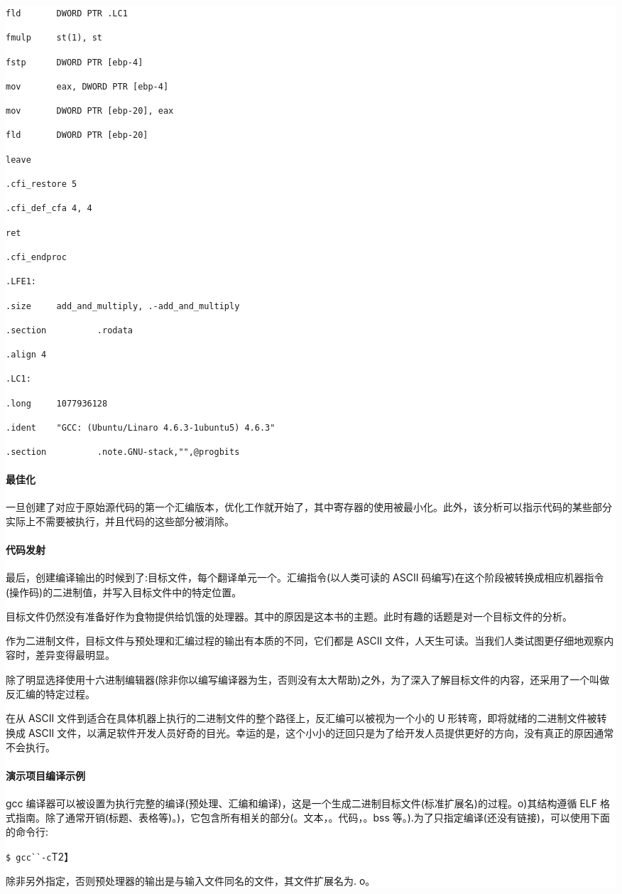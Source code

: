 `fld       DWORD PTR .LC1`

`fmulp     st(1), st`

`fstp      DWORD PTR [ebp-4]`

`mov       eax, DWORD PTR [ebp-4]`

`mov       DWORD PTR [ebp-20], eax`

`fld       DWORD PTR [ebp-20]`

`leave`

`.cfi_restore 5`

`.cfi_def_cfa 4, 4`

`ret`

`.cfi_endproc`

`.LFE1:`

`.size     add_and_multiply, .-add_and_multiply`

`.section          .rodata`

`.align 4`

`.LC1:`

`.long     1077936128`

`.ident    "GCC: (Ubuntu/Linaro 4.6.3-1ubuntu5) 4.6.3"`

`.section          .note.GNU-stack,"",@progbits`

#### 最佳化

一旦创建了对应于原始源代码的第一个汇编版本，优化工作就开始了，其中寄存器的使用被最小化。此外，该分析可以指示代码的某些部分实际上不需要被执行，并且代码的这些部分被消除。

#### 代码发射

最后，创建编译输出的时候到了:目标文件，每个翻译单元一个。汇编指令(以人类可读的 ASCII 码编写)在这个阶段被转换成相应机器指令(操作码)的二进制值，并写入目标文件中的特定位置。

目标文件仍然没有准备好作为食物提供给饥饿的处理器。其中的原因是这本书的主题。此时有趣的话题是对一个目标文件的分析。

作为二进制文件，目标文件与预处理和汇编过程的输出有本质的不同，它们都是 ASCII 文件，人天生可读。当我们人类试图更仔细地观察内容时，差异变得最明显。

除了明显选择使用十六进制编辑器(除非你以编写编译器为生，否则没有太大帮助)之外，为了深入了解目标文件的内容，还采用了一个叫做反汇编的特定过程。

在从 ASCII 文件到适合在具体机器上执行的二进制文件的整个路径上，反汇编可以被视为一个小的 U 形转弯，即将就绪的二进制文件被转换成 ASCII 文件，以满足软件开发人员好奇的目光。幸运的是，这个小小的迂回只是为了给开发人员提供更好的方向，没有真正的原因通常不会执行。

#### 演示项目编译示例

gcc 编译器可以被设置为执行完整的编译(预处理、汇编和编译)，这是一个生成二进制目标文件(标准扩展名)的过程。o)其结构遵循 ELF 格式指南。除了通常开销(标题、表格等)。)，它包含所有相关的部分(。文本，。代码，。bss 等。).为了只指定编译(还没有链接)，可以使用下面的命令行:

`$ gcc``-c`T2】

除非另外指定，否则预处理器的输出是与输入文件同名的文件，其文件扩展名为. o。
